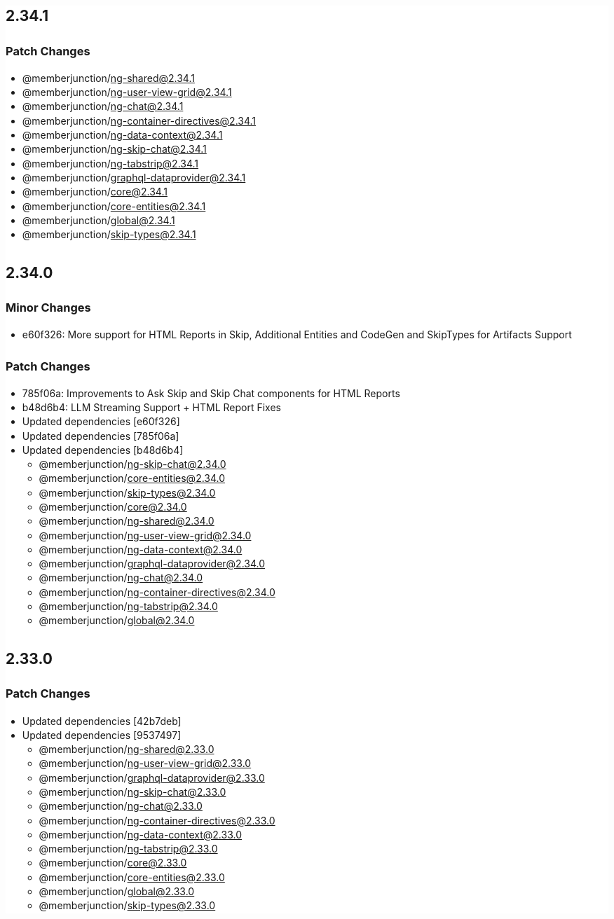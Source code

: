 ## 2.34.1

### Patch Changes

- @memberjunction/ng-shared@2.34.1
- @memberjunction/ng-user-view-grid@2.34.1
- @memberjunction/ng-chat@2.34.1
- @memberjunction/ng-container-directives@2.34.1
- @memberjunction/ng-data-context@2.34.1
- @memberjunction/ng-skip-chat@2.34.1
- @memberjunction/ng-tabstrip@2.34.1
- @memberjunction/graphql-dataprovider@2.34.1
- @memberjunction/core@2.34.1
- @memberjunction/core-entities@2.34.1
- @memberjunction/global@2.34.1
- @memberjunction/skip-types@2.34.1

## 2.34.0

### Minor Changes

- e60f326: More support for HTML Reports in Skip, Additional Entities and CodeGen and SkipTypes for Artifacts Support

### Patch Changes

- 785f06a: Improvements to Ask Skip and Skip Chat components for HTML Reports
- b48d6b4: LLM Streaming Support + HTML Report Fixes
- Updated dependencies [e60f326]
- Updated dependencies [785f06a]
- Updated dependencies [b48d6b4]
  - @memberjunction/ng-skip-chat@2.34.0
  - @memberjunction/core-entities@2.34.0
  - @memberjunction/skip-types@2.34.0
  - @memberjunction/core@2.34.0
  - @memberjunction/ng-shared@2.34.0
  - @memberjunction/ng-user-view-grid@2.34.0
  - @memberjunction/ng-data-context@2.34.0
  - @memberjunction/graphql-dataprovider@2.34.0
  - @memberjunction/ng-chat@2.34.0
  - @memberjunction/ng-container-directives@2.34.0
  - @memberjunction/ng-tabstrip@2.34.0
  - @memberjunction/global@2.34.0

## 2.33.0

### Patch Changes

- Updated dependencies [42b7deb]
- Updated dependencies [9537497]
  - @memberjunction/ng-shared@2.33.0
  - @memberjunction/ng-user-view-grid@2.33.0
  - @memberjunction/graphql-dataprovider@2.33.0
  - @memberjunction/ng-skip-chat@2.33.0
  - @memberjunction/ng-chat@2.33.0
  - @memberjunction/ng-container-directives@2.33.0
  - @memberjunction/ng-data-context@2.33.0
  - @memberjunction/ng-tabstrip@2.33.0
  - @memberjunction/core@2.33.0
  - @memberjunction/core-entities@2.33.0
  - @memberjunction/global@2.33.0
  - @memberjunction/skip-types@2.33.0